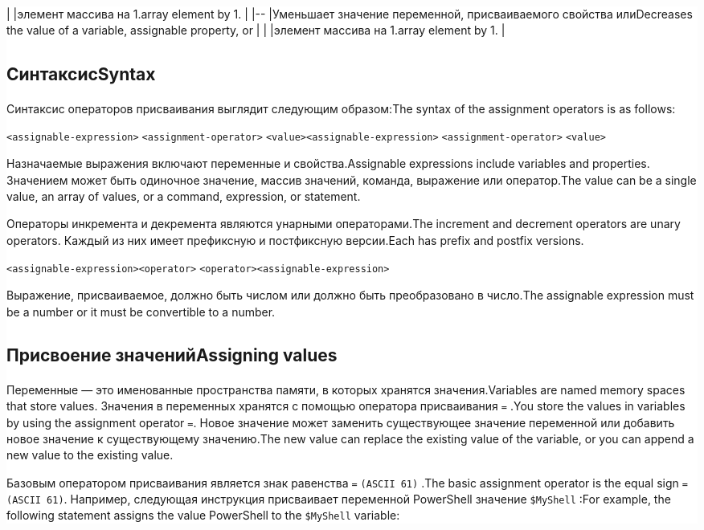 |        |<span data-ttu-id="7bd32-123">элемент массива на 1.</span><span class="sxs-lookup"><span data-stu-id="7bd32-123">array element by 1.</span></span>                                          |
|--      |<span data-ttu-id="7bd32-124">Уменьшает значение переменной, присваиваемого свойства или</span><span class="sxs-lookup"><span data-stu-id="7bd32-124">Decreases the value of a variable, assignable property, or</span></span>   |
|        |<span data-ttu-id="7bd32-125">элемент массива на 1.</span><span class="sxs-lookup"><span data-stu-id="7bd32-125">array element by 1.</span></span>                                          |

## <a name="syntax"></a><span data-ttu-id="7bd32-126">Синтаксис</span><span class="sxs-lookup"><span data-stu-id="7bd32-126">Syntax</span></span>

<span data-ttu-id="7bd32-127">Синтаксис операторов присваивания выглядит следующим образом:</span><span class="sxs-lookup"><span data-stu-id="7bd32-127">The syntax of the assignment operators is as follows:</span></span>

<span data-ttu-id="7bd32-128">`<assignable-expression>` `<assignment-operator>` `<value>`</span><span class="sxs-lookup"><span data-stu-id="7bd32-128">`<assignable-expression>` `<assignment-operator>` `<value>`</span></span>

<span data-ttu-id="7bd32-129">Назначаемые выражения включают переменные и свойства.</span><span class="sxs-lookup"><span data-stu-id="7bd32-129">Assignable expressions include variables and properties.</span></span> <span data-ttu-id="7bd32-130">Значением может быть одиночное значение, массив значений, команда, выражение или оператор.</span><span class="sxs-lookup"><span data-stu-id="7bd32-130">The value can be a single value, an array of values, or a command, expression, or statement.</span></span>

<span data-ttu-id="7bd32-131">Операторы инкремента и декремента являются унарными операторами.</span><span class="sxs-lookup"><span data-stu-id="7bd32-131">The increment and decrement operators are unary operators.</span></span> <span data-ttu-id="7bd32-132">Каждый из них имеет префиксную и постфиксную версии.</span><span class="sxs-lookup"><span data-stu-id="7bd32-132">Each has prefix and postfix versions.</span></span>

`<assignable-expression><operator>`
`<operator><assignable-expression>`

<span data-ttu-id="7bd32-133">Выражение, присваиваемое, должно быть числом или должно быть преобразовано в число.</span><span class="sxs-lookup"><span data-stu-id="7bd32-133">The assignable expression must be a number or it must be convertible to a number.</span></span>

## <a name="assigning-values"></a><span data-ttu-id="7bd32-134">Присвоение значений</span><span class="sxs-lookup"><span data-stu-id="7bd32-134">Assigning values</span></span>

<span data-ttu-id="7bd32-135">Переменные — это именованные пространства памяти, в которых хранятся значения.</span><span class="sxs-lookup"><span data-stu-id="7bd32-135">Variables are named memory spaces that store values.</span></span> <span data-ttu-id="7bd32-136">Значения в переменных хранятся с помощью оператора присваивания `=` .</span><span class="sxs-lookup"><span data-stu-id="7bd32-136">You store the values in variables by using the assignment operator `=`.</span></span> <span data-ttu-id="7bd32-137">Новое значение может заменить существующее значение переменной или добавить новое значение к существующему значению.</span><span class="sxs-lookup"><span data-stu-id="7bd32-137">The new value can replace the existing value of the variable, or you can append a new value to the existing value.</span></span>

<span data-ttu-id="7bd32-138">Базовым оператором присваивания является знак равенства `=` `(ASCII 61)` .</span><span class="sxs-lookup"><span data-stu-id="7bd32-138">The basic assignment operator is the equal sign `=` `(ASCII 61)`.</span></span> <span data-ttu-id="7bd32-139">Например, следующая инструкция присваивает переменной PowerShell значение `$MyShell` :</span><span class="sxs-lookup"><span data-stu-id="7bd32-139">For example, the following statement assigns the value PowerShell to the `$MyShell` variable:</span></span>
